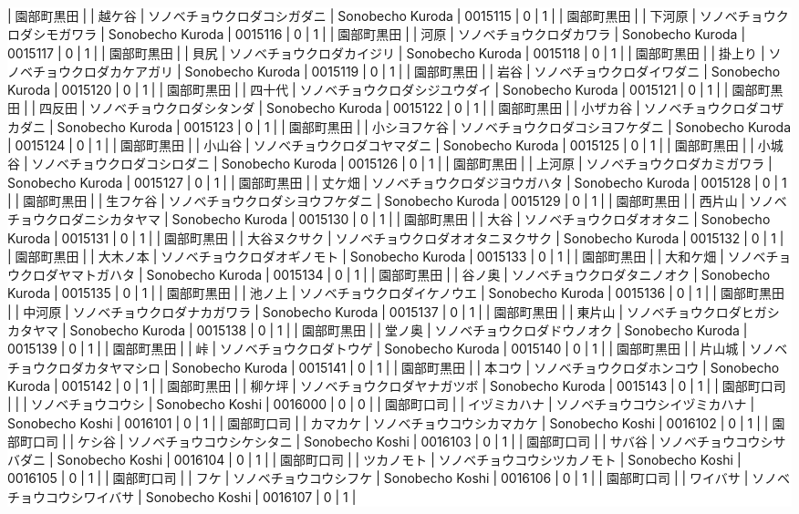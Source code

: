 | 園部町黒田 |  | 越ケ谷 | ソノベチョウクロダコシガダニ | Sonobecho Kuroda | 0015115 | 0 | 1 |
| 園部町黒田 |  | 下河原 | ソノベチョウクロダシモガワラ | Sonobecho Kuroda | 0015116 | 0 | 1 |
| 園部町黒田 |  | 河原 | ソノベチョウクロダカワラ | Sonobecho Kuroda | 0015117 | 0 | 1 |
| 園部町黒田 |  | 貝尻 | ソノベチョウクロダカイジリ | Sonobecho Kuroda | 0015118 | 0 | 1 |
| 園部町黒田 |  | 掛上り | ソノベチョウクロダカケアガリ | Sonobecho Kuroda | 0015119 | 0 | 1 |
| 園部町黒田 |  | 岩谷 | ソノベチョウクロダイワダニ | Sonobecho Kuroda | 0015120 | 0 | 1 |
| 園部町黒田 |  | 四十代 | ソノベチョウクロダシジユウダイ | Sonobecho Kuroda | 0015121 | 0 | 1 |
| 園部町黒田 |  | 四反田 | ソノベチョウクロダシタンダ | Sonobecho Kuroda | 0015122 | 0 | 1 |
| 園部町黒田 |  | 小ザカ谷 | ソノベチョウクロダコザカダニ | Sonobecho Kuroda | 0015123 | 0 | 1 |
| 園部町黒田 |  | 小シヨフケ谷 | ソノベチョウクロダコシヨフケダニ | Sonobecho Kuroda | 0015124 | 0 | 1 |
| 園部町黒田 |  | 小山谷 | ソノベチョウクロダコヤマダニ | Sonobecho Kuroda | 0015125 | 0 | 1 |
| 園部町黒田 |  | 小城谷 | ソノベチョウクロダコシロダニ | Sonobecho Kuroda | 0015126 | 0 | 1 |
| 園部町黒田 |  | 上河原 | ソノベチョウクロダカミガワラ | Sonobecho Kuroda | 0015127 | 0 | 1 |
| 園部町黒田 |  | 丈ケ畑 | ソノベチョウクロダジヨウガハタ | Sonobecho Kuroda | 0015128 | 0 | 1 |
| 園部町黒田 |  | 生フケ谷 | ソノベチョウクロダシヨウフケダニ | Sonobecho Kuroda | 0015129 | 0 | 1 |
| 園部町黒田 |  | 西片山 | ソノベチョウクロダニシカタヤマ | Sonobecho Kuroda | 0015130 | 0 | 1 |
| 園部町黒田 |  | 大谷 | ソノベチョウクロダオオタニ | Sonobecho Kuroda | 0015131 | 0 | 1 |
| 園部町黒田 |  | 大谷ヌクサク | ソノベチョウクロダオオタニヌクサク | Sonobecho Kuroda | 0015132 | 0 | 1 |
| 園部町黒田 |  | 大木ノ本 | ソノベチョウクロダオギノモト | Sonobecho Kuroda | 0015133 | 0 | 1 |
| 園部町黒田 |  | 大和ケ畑 | ソノベチョウクロダヤマトガハタ | Sonobecho Kuroda | 0015134 | 0 | 1 |
| 園部町黒田 |  | 谷ノ奥 | ソノベチョウクロダタニノオク | Sonobecho Kuroda | 0015135 | 0 | 1 |
| 園部町黒田 |  | 池ノ上 | ソノベチョウクロダイケノウエ | Sonobecho Kuroda | 0015136 | 0 | 1 |
| 園部町黒田 |  | 中河原 | ソノベチョウクロダナカガワラ | Sonobecho Kuroda | 0015137 | 0 | 1 |
| 園部町黒田 |  | 東片山 | ソノベチョウクロダヒガシカタヤマ | Sonobecho Kuroda | 0015138 | 0 | 1 |
| 園部町黒田 |  | 堂ノ奥 | ソノベチョウクロダドウノオク | Sonobecho Kuroda | 0015139 | 0 | 1 |
| 園部町黒田 |  | 峠 | ソノベチョウクロダトウゲ | Sonobecho Kuroda | 0015140 | 0 | 1 |
| 園部町黒田 |  | 片山城 | ソノベチョウクロダカタヤマシロ | Sonobecho Kuroda | 0015141 | 0 | 1 |
| 園部町黒田 |  | 本コウ | ソノベチョウクロダホンコウ | Sonobecho Kuroda | 0015142 | 0 | 1 |
| 園部町黒田 |  | 柳ケ坪 | ソノベチョウクロダヤナガツボ | Sonobecho Kuroda | 0015143 | 0 | 1 |
| 園部町口司 |  |  | ソノベチョウコウシ | Sonobecho Koshi | 0016000 | 0 | 0 |
| 園部町口司 |  | イヅミカハナ | ソノベチョウコウシイヅミカハナ | Sonobecho Koshi | 0016101 | 0 | 1 |
| 園部町口司 |  | カマカケ | ソノベチョウコウシカマカケ | Sonobecho Koshi | 0016102 | 0 | 1 |
| 園部町口司 |  | ケシ谷 | ソノベチョウコウシケシタニ | Sonobecho Koshi | 0016103 | 0 | 1 |
| 園部町口司 |  | サバ谷 | ソノベチョウコウシサバダニ | Sonobecho Koshi | 0016104 | 0 | 1 |
| 園部町口司 |  | ツカノモト | ソノベチョウコウシツカノモト | Sonobecho Koshi | 0016105 | 0 | 1 |
| 園部町口司 |  | フケ | ソノベチョウコウシフケ | Sonobecho Koshi | 0016106 | 0 | 1 |
| 園部町口司 |  | ワイバサ | ソノベチョウコウシワイバサ | Sonobecho Koshi | 0016107 | 0 | 1 |